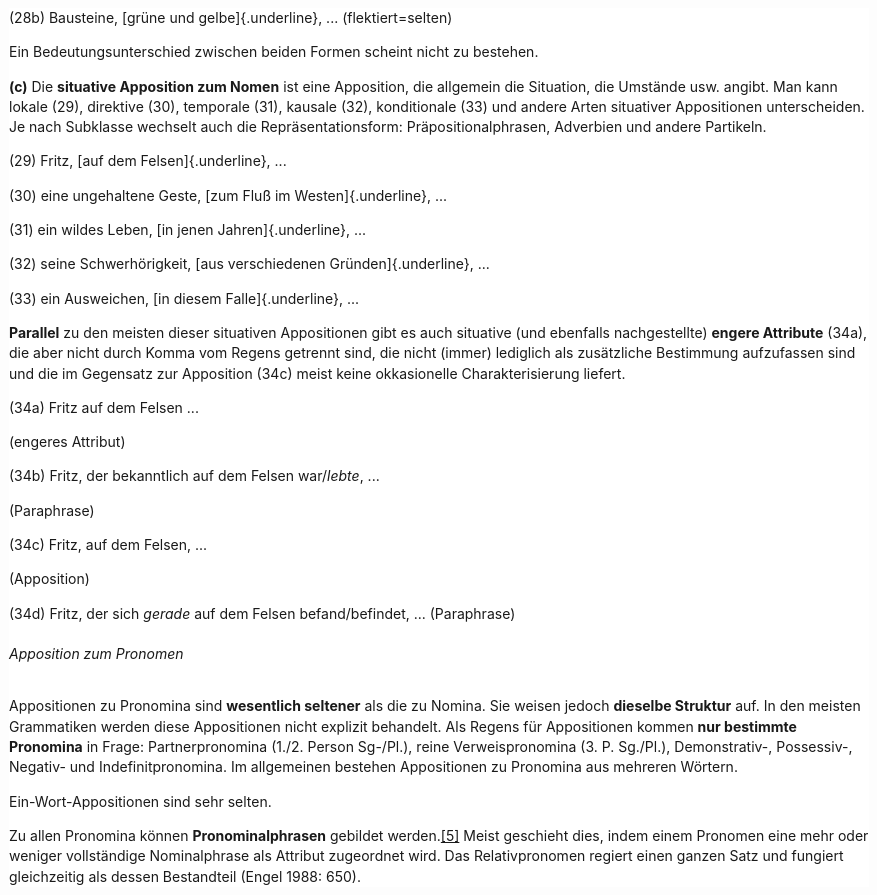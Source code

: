 (28b) Bausteine, [grüne und gelbe]{.underline}, ... (flektiert=selten)

Ein Bedeutungsunterschied zwischen beiden Formen scheint nicht zu bestehen.

**(c)** Die **situative Apposition zum Nomen** ist eine Apposition, die allgemein die Situation, die Umstände usw.
angibt.
Man kann lokale (29), direktive (30), temporale (31), kausale (32), konditionale (33) und andere Arten situativer Appositionen unterscheiden.
Je nach Subklasse wechselt auch die Repräsentationsform: Präpositionalphrasen, Adverbien und andere Partikeln.

(29) Fritz, [auf dem Felsen]{.underline}, ...

(30) eine ungehaltene Geste, [zum Fluß im Westen]{.underline}, ...

(31) ein wildes Leben, [in jenen Jahren]{.underline}, ...

(32) seine Schwerhörigkeit, [aus verschiedenen Gründen]{.underline}, ...

(33) ein Ausweichen, [in diesem Falle]{.underline}, ...

**Parallel** zu den meisten dieser situativen Appositionen gibt es auch situative (und ebenfalls nachgestellte) **engere Attribute** (34a), die aber nicht durch Komma vom Regens getrennt sind, die nicht (immer) lediglich als zusätzliche Bestimmung aufzufassen sind und die im Gegensatz zur Apposition (34c) meist keine okkasionelle Charakterisierung liefert.

(34a) Fritz auf dem Felsen ...

(engeres Attribut)

(34b) Fritz, der bekanntlich auf dem Felsen war/*lebte*, ...

(Paraphrase)

(34c) Fritz, auf dem Felsen, ...

(Apposition)

(34d) Fritz, der sich *gerade* auf dem Felsen befand/befindet, ... (Paraphrase)


###### Apposition zum Pronomen

Appositionen zu Pronomina sind **wesentlich seltener** als die zu Nomina.
Sie weisen jedoch **dieselbe Struktur** auf.
In den meisten Grammatiken werden diese Appositionen nicht explizit behandelt.
Als Regens für Appositionen kommen **nur bestimmte Pronomina** in Frage: Partnerpronomina (1./2. Person Sg-/Pl.), reine Verweispronomina (3. P. Sg./Pl.), Demonstrativ-, Possessiv-, Negativ- und Indefinitpronomina.
Im allgemeinen bestehen Appositionen zu Pronomina aus mehreren Wörtern.

Ein-Wort-Appositionen sind sehr selten.

Zu allen Pronomina können **Pronominalphrasen** gebildet werden.[[5]](#_ftn5) Meist geschieht dies, indem einem Pronomen eine mehr oder weniger vollständige Nominalphrase als Attribut zugeordnet wird.
Das Relativpronomen regiert einen ganzen Satz und fungiert gleichzeitig als dessen Bestandteil (Engel 1988: 650).
